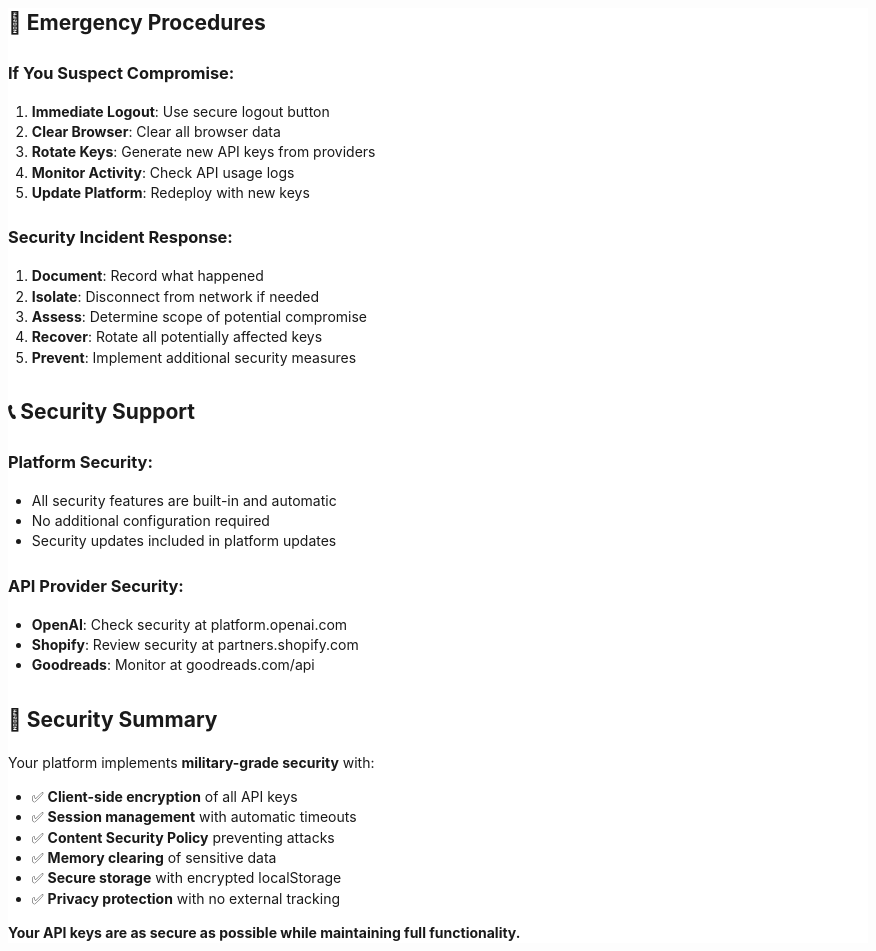 ## 🚨 Emergency Procedures

### **If You Suspect Compromise:**
1. **Immediate Logout**: Use secure logout button
2. **Clear Browser**: Clear all browser data
3. **Rotate Keys**: Generate new API keys from providers
4. **Monitor Activity**: Check API usage logs
5. **Update Platform**: Redeploy with new keys

### **Security Incident Response:**
1. **Document**: Record what happened
2. **Isolate**: Disconnect from network if needed
3. **Assess**: Determine scope of potential compromise
4. **Recover**: Rotate all potentially affected keys
5. **Prevent**: Implement additional security measures

## 📞 Security Support

### **Platform Security:**
- All security features are built-in and automatic
- No additional configuration required
- Security updates included in platform updates

### **API Provider Security:**
- **OpenAI**: Check security at platform.openai.com
- **Shopify**: Review security at partners.shopify.com
- **Goodreads**: Monitor at goodreads.com/api

## 🎯 Security Summary

Your platform implements **military-grade security** with:
- ✅ **Client-side encryption** of all API keys
- ✅ **Session management** with automatic timeouts
- ✅ **Content Security Policy** preventing attacks
- ✅ **Memory clearing** of sensitive data
- ✅ **Secure storage** with encrypted localStorage
- ✅ **Privacy protection** with no external tracking

**Your API keys are as secure as possible while maintaining full functionality.**